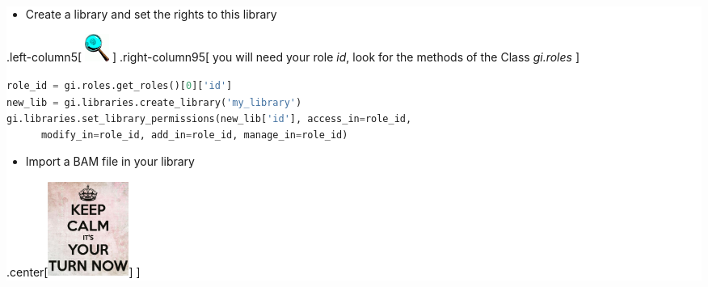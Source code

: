 * Create a library and set the rights to this library

.left-column5[
<img src="../../images/clue.png" width="30"/>
]
.right-column95[
you will need your role *id*, look for the methods of the Class *gi.roles*
]
          
```python
role_id = gi.roles.get_roles()[0]['id']
new_lib = gi.libraries.create_library('my_library')
gi.libraries.set_library_permissions(new_lib['id'], access_in=role_id,
      modify_in=role_id, add_in=role_id, manage_in=role_id)
```
      
* Import a BAM file in your library
    
.center[<img src="../../images/yourturn.jpg" width="100"/>]
]